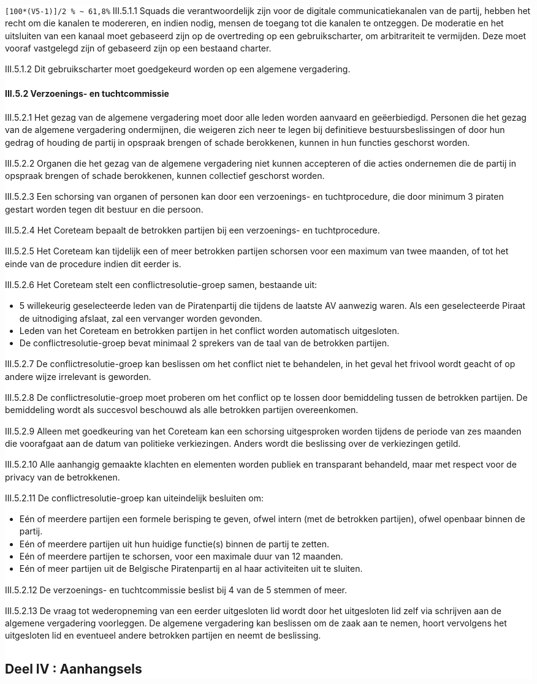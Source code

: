 ```[100*(V5-1)]/2 % ~ 61,8%```
III.5.1.1 Squads die verantwoordelijk zijn voor de digitale communicatiekanalen van de partij, hebben het recht om die kanalen te modereren, en indien nodig, mensen de toegang tot die kanalen te ontzeggen. De moderatie en het uitsluiten van een kanaal moet gebaseerd zijn op de overtreding op een gebruikscharter, om arbitrariteit te vermijden. Deze moet vooraf vastgelegd zijn of gebaseerd zijn op een bestaand charter.

III.5.1.2 Dit gebruikscharter moet goedgekeurd worden op een algemene vergadering.

#### III.5.2 Verzoenings- en tuchtcommissie

III.5.2.1 Het gezag van de algemene vergadering moet door alle leden worden aanvaard en geëerbiedigd. Personen die het gezag van de algemene vergadering ondermijnen, die weigeren zich neer te legen bij definitieve bestuursbeslissingen of door hun gedrag of houding de partij in opspraak brengen of schade berokkenen, kunnen in hun functies geschorst worden.

III.5.2.2 Organen die het gezag van de algemene vergadering niet kunnen accepteren of die acties ondernemen die de partij in opspraak brengen of schade berokkenen, kunnen collectief geschorst worden.

III.5.2.3 Een schorsing van organen of personen kan door een verzoenings- en tuchtprocedure, die  door minimum 3 piraten gestart worden tegen dit bestuur en die persoon.

III.5.2.4 Het Coreteam bepaalt de betrokken partijen bij een verzoenings- en tuchtprocedure.

III.5.2.5 Het Coreteam kan tijdelijk een of meer betrokken partijen schorsen voor een maximum van twee maanden, of tot het einde van de procedure indien dit eerder is.

III.5.2.6 Het Coreteam stelt een conflictresolutie-groep samen, bestaande uit:

* 5 willekeurig geselecteerde leden van de Piratenpartij die tijdens de laatste AV aanwezig waren. Als een geselecteerde Piraat de uitnodiging afslaat, zal een vervanger worden gevonden.
* Leden van het Coreteam en betrokken partijen in het conflict worden automatisch uitgesloten.
* De conflictresolutie-groep bevat minimaal 2 sprekers van de taal van de betrokken partijen.

III.5.2.7 De conflictresolutie-groep kan beslissen om het conflict niet te behandelen, in het geval het frivool wordt geacht of op andere wijze irrelevant is geworden.

III.5.2.8 De conflictresolutie-groep moet proberen om het conflict op te lossen door bemiddeling tussen de betrokken partijen. De bemiddeling wordt als succesvol beschouwd als alle betrokken partijen overeenkomen.

III.5.2.9 Alleen met goedkeuring van het Coreteam kan een schorsing uitgesproken worden tijdens de periode van zes maanden die voorafgaat aan de datum van politieke verkiezingen. Anders wordt die beslissing over de verkiezingen getild.

III.5.2.10 Alle aanhangig gemaakte klachten en elementen worden publiek en transparant behandeld, maar met respect voor de privacy van de betrokkenen.

III.5.2.11 De conflictresolutie-groep kan uiteindelijk besluiten om:

* Eén of meerdere partijen een formele berisping te geven, ofwel intern (met de betrokken partijen), ofwel openbaar binnen de partij.
* Eén of meerdere partijen uit hun huidige functie(s) binnen de partij te zetten.
* Eén of meerdere partijen te schorsen, voor een maximale duur van 12 maanden.
* Eén of meer partijen uit de Belgische Piratenpartij en al haar activiteiten uit te sluiten.

III.5.2.12 De verzoenings- en tuchtcommissie beslist bij 4 van de 5 stemmen of meer.

III.5.2.13 De vraag tot wederopneming van een eerder uitgesloten lid wordt door het uitgesloten lid zelf via schrijven aan de algemene vergadering voorleggen. De algemene vergadering kan beslissen om de zaak aan te nemen, hoort vervolgens het uitgesloten lid en eventueel andere betrokken partijen en neemt de beslissing.

## Deel IV : Aanhangsels
```
